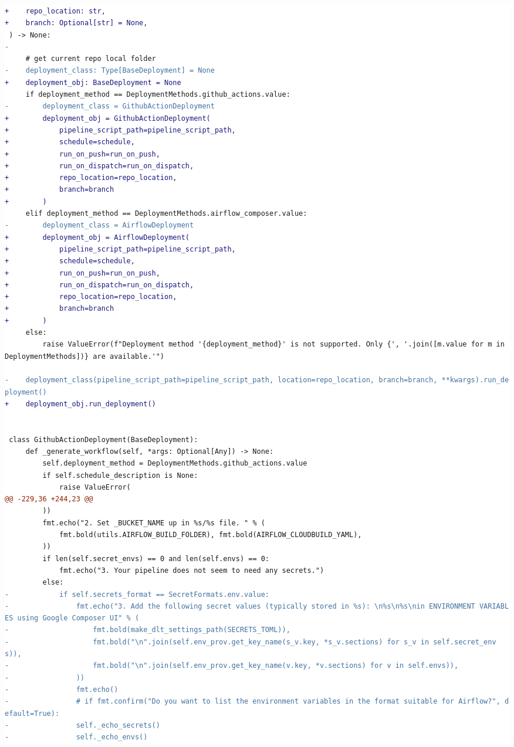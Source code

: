 ```diff
+    repo_location: str,
+    branch: Optional[str] = None,
 ) -> None:
-
     # get current repo local folder
-    deployment_class: Type[BaseDeployment] = None
+    deployment_obj: BaseDeployment = None
     if deployment_method == DeploymentMethods.github_actions.value:
-        deployment_class = GithubActionDeployment
+        deployment_obj = GithubActionDeployment(
+            pipeline_script_path=pipeline_script_path,
+            schedule=schedule,
+            run_on_push=run_on_push,
+            run_on_dispatch=run_on_dispatch,
+            repo_location=repo_location,
+            branch=branch
+        )
     elif deployment_method == DeploymentMethods.airflow_composer.value:
-        deployment_class = AirflowDeployment
+        deployment_obj = AirflowDeployment(
+            pipeline_script_path=pipeline_script_path,
+            schedule=schedule,
+            run_on_push=run_on_push,
+            run_on_dispatch=run_on_dispatch,
+            repo_location=repo_location,
+            branch=branch
+        )
     else:
         raise ValueError(f"Deployment method '{deployment_method}' is not supported. Only {', '.join([m.value for m in DeploymentMethods])} are available.'")
 
-    deployment_class(pipeline_script_path=pipeline_script_path, location=repo_location, branch=branch, **kwargs).run_deployment()
+    deployment_obj.run_deployment()
 
 
 class GithubActionDeployment(BaseDeployment):
     def _generate_workflow(self, *args: Optional[Any]) -> None:
         self.deployment_method = DeploymentMethods.github_actions.value
         if self.schedule_description is None:
             raise ValueError(
@@ -229,36 +244,23 @@
         ))
         fmt.echo("2. Set _BUCKET_NAME up in %s/%s file. " % (
             fmt.bold(utils.AIRFLOW_BUILD_FOLDER), fmt.bold(AIRFLOW_CLOUDBUILD_YAML),
         ))
         if len(self.secret_envs) == 0 and len(self.envs) == 0:
             fmt.echo("3. Your pipeline does not seem to need any secrets.")
         else:
-            if self.secrets_format == SecretFormats.env.value:
-                fmt.echo("3. Add the following secret values (typically stored in %s): \n%s\n%s\nin ENVIRONMENT VARIABLES using Google Composer UI" % (
-                    fmt.bold(make_dlt_settings_path(SECRETS_TOML)),
-                    fmt.bold("\n".join(self.env_prov.get_key_name(s_v.key, *s_v.sections) for s_v in self.secret_envs)),
-                    fmt.bold("\n".join(self.env_prov.get_key_name(v.key, *v.sections) for v in self.envs)),
-                ))
-                fmt.echo()
-                # if fmt.confirm("Do you want to list the environment variables in the format suitable for Airflow?", default=True):
-                self._echo_secrets()
-                self._echo_envs()
```
